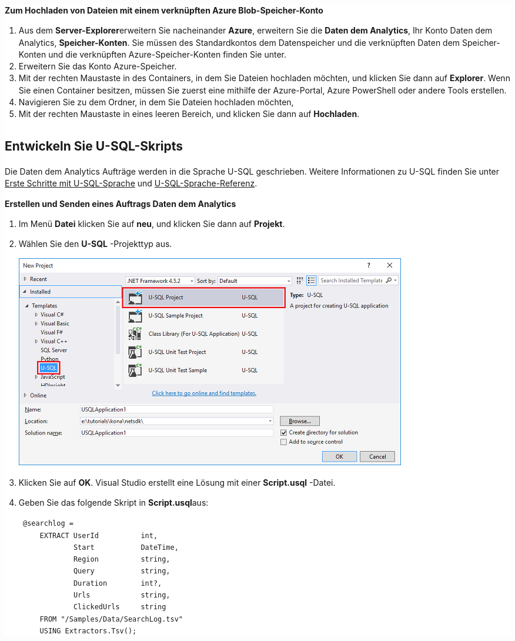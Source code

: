 **Zum Hochladen von Dateien mit einem verknüpften Azure Blob-Speicher-Konto**

1. Aus dem **Server-Explorer**erweitern Sie nacheinander **Azure**, erweitern Sie die **Daten dem Analytics**, Ihr Konto Daten dem Analytics, **Speicher-Konten**. Sie müssen des Standardkontos dem Datenspeicher und die verknüpften Daten dem Speicher-Konten und die verknüpften Azure-Speicher-Konten finden Sie unter.
2. Erweitern Sie das Konto Azure-Speicher.
3. Mit der rechten Maustaste in des Containers, in dem Sie Dateien hochladen möchten, und klicken Sie dann auf **Explorer**. Wenn Sie einen Container besitzen, müssen Sie zuerst eine mithilfe der Azure-Portal, Azure PowerShell oder andere Tools erstellen.
4. Navigieren Sie zu dem Ordner, in dem Sie Dateien hochladen möchten,
5. Mit der rechten Maustaste in eines leeren Bereich, und klicken Sie dann auf **Hochladen**.

## <a name="develop-u-sql-scripts"></a>Entwickeln Sie U-SQL-Skripts

Die Daten dem Analytics Aufträge werden in die Sprache U-SQL geschrieben. Weitere Informationen zu U-SQL finden Sie unter [Erste Schritte mit U-SQL-Sprache](data-lake-analytics-u-sql-get-started.md) und [U-SQL-Sprache-Referenz](http://go.microsoft.com/fwlink/?LinkId=691348).

**Erstellen und Senden eines Auftrags Daten dem Analytics**

1. Im Menü **Datei** klicken Sie auf **neu**, und klicken Sie dann auf **Projekt**.
2. Wählen Sie den **U-SQL** -Projekttyp aus.

    ![neue U SQL Visual Studio-Projekt](./media/data-lake-analytics-data-lake-tools-get-started/data-lake-analytics-data-lake-tools-new-project.png)

3. Klicken Sie auf **OK**. Visual Studio erstellt eine Lösung mit einer **Script.usql** -Datei.
4. Geben Sie das folgende Skript in **Script.usql**aus:

        @searchlog =
            EXTRACT UserId          int,
                    Start           DateTime,
                    Region          string,
                    Query           string,
                    Duration        int?,
                    Urls            string,
                    ClickedUrls     string
            FROM "/Samples/Data/SearchLog.tsv"
            USING Extractors.Tsv();
